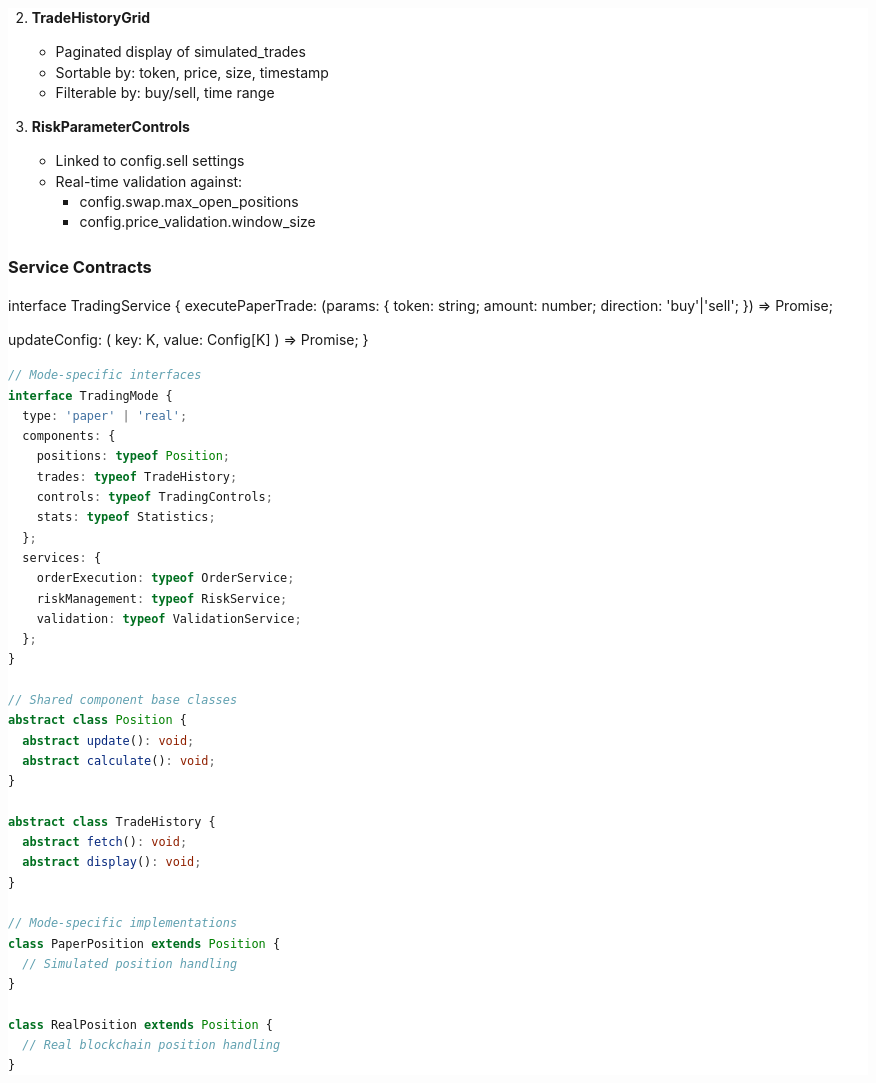 2. **TradeHistoryGrid**
   - Paginated display of simulated_trades
   - Sortable by: token, price, size, timestamp
   - Filterable by: buy/sell, time range

3. **RiskParameterControls**
   - Linked to config.sell settings
   - Real-time validation against:
     - config.swap.max_open_positions
     - config.price_validation.window_size

### Service Contracts
interface TradingService {
  executePaperTrade: (params: {
    token: string;
    amount: number;
    direction: 'buy'|'sell';
  }) => Promise<TradeResult>;
  
  updateConfig: <K extends keyof Config>(
    key: K,
    value: Config[K]
  ) => Promise<void>;
}
```typescript
// Mode-specific interfaces
interface TradingMode {
  type: 'paper' | 'real';
  components: {
    positions: typeof Position;
    trades: typeof TradeHistory;
    controls: typeof TradingControls;
    stats: typeof Statistics;
  };
  services: {
    orderExecution: typeof OrderService;
    riskManagement: typeof RiskService;
    validation: typeof ValidationService;
  };
}

// Shared component base classes
abstract class Position {
  abstract update(): void;
  abstract calculate(): void;
}

abstract class TradeHistory {
  abstract fetch(): void;
  abstract display(): void;
}

// Mode-specific implementations
class PaperPosition extends Position {
  // Simulated position handling
}

class RealPosition extends Position {
  // Real blockchain position handling
}
```
